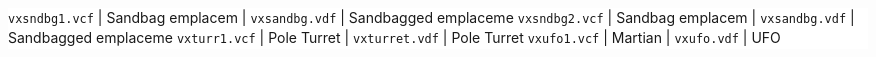 `vxsndbg1.vcf` | Sandbag emplacem | `vxsandbg.vdf` | Sandbagged emplaceme
`vxsndbg2.vcf` | Sandbag emplacem | `vxsandbg.vdf` | Sandbagged emplaceme
`vxturr1.vcf` | Pole Turret | `vxturret.vdf` | Pole Turret
`vxufo1.vcf` | Martian | `vxufo.vdf` | UFO
